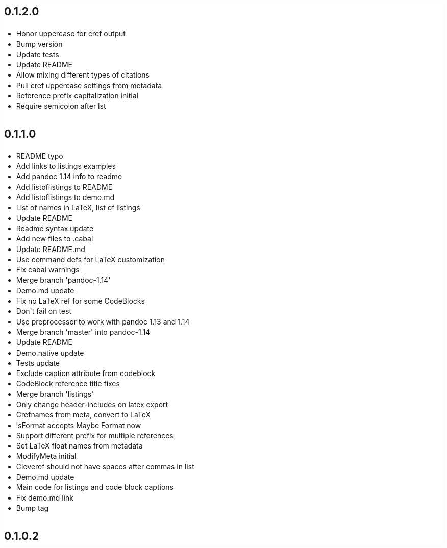 ## 0.1.2.0

-   Honor uppercase for cref output
-   Bump version
-   Update tests
-   Update README
-   Allow mixing different types of citations
-   Pull cref uppercase settings from metadata
-   Reference prefix capitalization initial
-   Require semicolon after lst

## 0.1.1.0

-   README typo
-   Add links to listings examples
-   Add pandoc 1.14 info to readme
-   Add listoflistings to README
-   Add listoflistings to demo.md
-   List of names in LaTeX, list of listings
-   Update README
-   Readme syntax update
-   Add new files to .cabal
-   Update README.md
-   Use command defs for LaTeX customization
-   Fix cabal warnings
-   Merge branch 'pandoc-1.14'
-   Demo.md update
-   Fix no LaTeX ref for some CodeBlocks
-   Don't fail on test
-   Use preprocessor to work with pandoc 1.13 and 1.14
-   Merge branch 'master' into pandoc-1.14
-   Update README
-   Demo.native update
-   Tests update
-   Exclude caption attribute from codeblock
-   CodeBlock reference title fixes
-   Merge branch 'listings'
-   Only change header-includes on latex export
-   Crefnames from meta, convert to LaTeX
-   isFormat accepts Maybe Format now
-   Support different prefix for multiple references
-   Set LaTeX float names from metadata
-   ModifyMeta initial
-   Cleveref should not have spaces after commas in list
-   Demo.md update
-   Main code for listings and code block captions
-   Fix demo.md link
-   Bump tag

## 0.1.0.2
